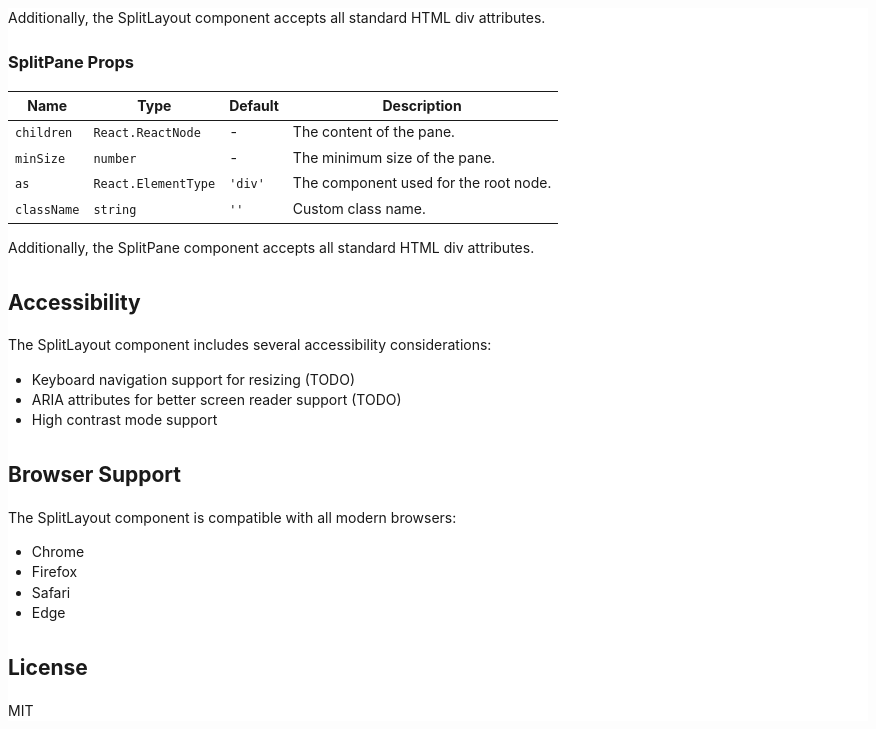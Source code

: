 Additionally, the SplitLayout component accepts all standard HTML div attributes.

### SplitPane Props

| Name | Type | Default | Description |
|------|------|---------|-------------|
| `children` | `React.ReactNode` | - | The content of the pane. |
| `minSize` | `number` | - | The minimum size of the pane. |
| `as` | `React.ElementType` | `'div'` | The component used for the root node. |
| `className` | `string` | `''` | Custom class name. |

Additionally, the SplitPane component accepts all standard HTML div attributes.

## Accessibility

The SplitLayout component includes several accessibility considerations:

- Keyboard navigation support for resizing (TODO)
- ARIA attributes for better screen reader support (TODO)
- High contrast mode support

## Browser Support

The SplitLayout component is compatible with all modern browsers:

- Chrome
- Firefox
- Safari
- Edge

## License

MIT
